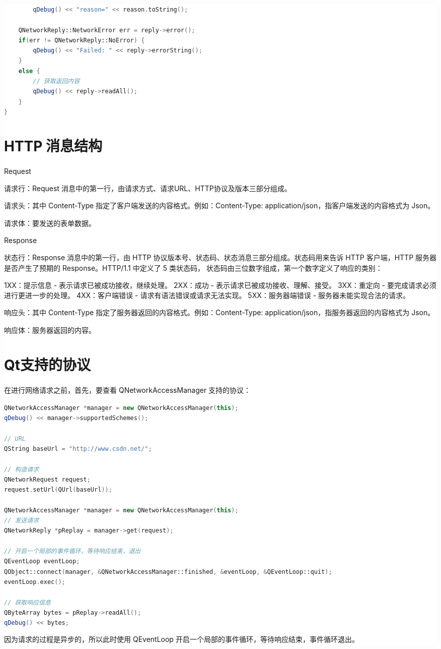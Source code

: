 ```c++
		qDebug() << "reason=" << reason.toString();

	QNetworkReply::NetworkError err = reply->error();
	if(err != QNetworkReply::NoError) {
		qDebug() << "Failed: " << reply->errorString();
	}
	else {
		// 获取返回内容
		qDebug() << reply->readAll();
	}
}

```
# HTTP 消息结构
Request

请求行：Request 消息中的第一行，由请求方式、请求URL、HTTP协议及版本三部分组成。

请求头：其中 Content-Type 指定了客户端发送的内容格式。例如：Content-Type: application/json，指客户端发送的内容格式为 Json。

请求体：要发送的表单数据。

Response

状态行：Response 消息中的第一行，由 HTTP 协议版本号、状态码、状态消息三部分组成。状态码用来告诉 HTTP 客户端，HTTP 服务器是否产生了预期的 Response。HTTP/1.1 中定义了 5 类状态码， 状态码由三位数字组成，第一个数字定义了响应的类别：

1XX：提示信息 - 表示请求已被成功接收，继续处理。
2XX：成功 - 表示请求已被成功接收、理解、接受。
3XX：重定向 - 要完成请求必须进行更进一步的处理。
4XX：客户端错误 - 请求有语法错误或请求无法实现。
5XX：服务器端错误 - 服务器未能实现合法的请求。

响应头：其中 Content-Type 指定了服务器返回的内容格式。例如：Content-Type: application/json，指服务器返回的内容格式为 Json。

响应体：服务器返回的内容。

# Qt支持的协议
在进行网络请求之前，首先，要查看 QNetworkAccessManager 支持的协议：
```c++
QNetworkAccessManager *manager = new QNetworkAccessManager(this);
qDebug() << manager->supportedSchemes();

// URL
QString baseUrl = "http://www.csdn.net/";

// 构造请求
QNetworkRequest request;
request.setUrl(QUrl(baseUrl));

QNetworkAccessManager *manager = new QNetworkAccessManager(this);
// 发送请求
QNetworkReply *pReplay = manager->get(request);

// 开启一个局部的事件循环，等待响应结束，退出
QEventLoop eventLoop;
QObject::connect(manager, &QNetworkAccessManager::finished, &eventLoop, &QEventLoop::quit);
eventLoop.exec();

// 获取响应信息
QByteArray bytes = pReplay->readAll();
qDebug() << bytes;
```
因为请求的过程是异步的，所以此时使用 QEventLoop 开启一个局部的事件循环，等待响应结束，事件循环退出。
